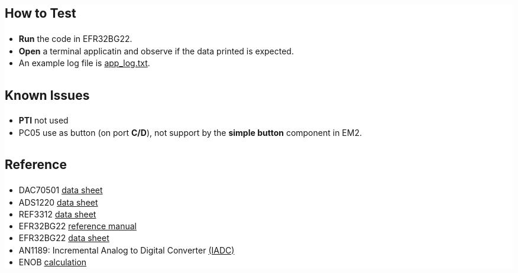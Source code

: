 ## How to Test ##

- **Run** the code in EFR32BG22.
- **Open** a terminal applicatin and observe if the data printed is expected. 
- An example log file is [app_log.txt](doc/app_log.txt).

## Known **Issues** ##

- **PTI** not used
- PC05 use as button (on port **C/D**), not support by the **simple button** component in EM2.

## Reference ##

- DAC70501 [data sheet](https://www.ti.com/lit/ds/symlink/dac70501.pdf)
- ADS1220 [data sheet](https://www.ti.com/lit/ds/symlink/ads1220.pdf)
- REF3312 [data sheet](https://www.ti.com/lit/pdf/sbos392)
- EFR32BG22 [reference manual](https://www.silabs.com/documents/public/reference-manuals/efr32xg22-rm.pdf)
- EFR32BG22 [data sheet](https://www.silabs.com/documents/public/data-sheets/efr32bg22-datasheet.pdf)
- AN1189: Incremental Analog to Digital Converter [(IADC)](https://www.silabs.com/documents/public/application-notes/an1189-efr32-iadc.pdf)
- ENOB [calculation](https://www.tij.co.jp/lit/ug/tiduda7/tiduda7.pdf?ts=1630225963102&ref_url=https%253A%252F%252Fwww.google.com%252F)
